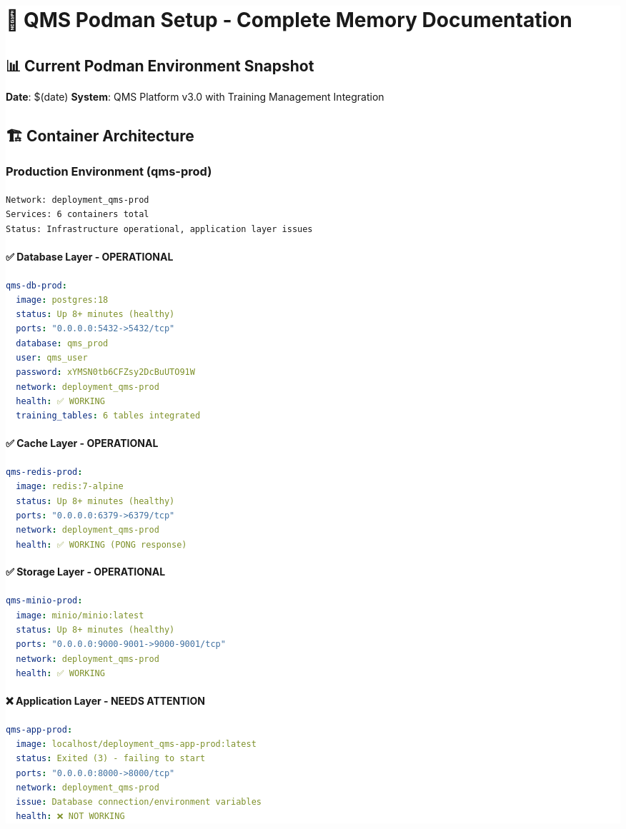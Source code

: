 # 🐳 QMS Podman Setup - Complete Memory Documentation

## 📊 **Current Podman Environment Snapshot**
**Date**: $(date)
**System**: QMS Platform v3.0 with Training Management Integration

## 🏗️ **Container Architecture**

### **Production Environment (qms-prod)**
```
Network: deployment_qms-prod
Services: 6 containers total
Status: Infrastructure operational, application layer issues
```

#### **✅ Database Layer - OPERATIONAL**
```yaml
qms-db-prod:
  image: postgres:18
  status: Up 8+ minutes (healthy)
  ports: "0.0.0.0:5432->5432/tcp"
  database: qms_prod
  user: qms_user
  password: xYMSN0tb6CFZsy2DcBuUTO91W
  network: deployment_qms-prod
  health: ✅ WORKING
  training_tables: 6 tables integrated
```

#### **✅ Cache Layer - OPERATIONAL**  
```yaml
qms-redis-prod:
  image: redis:7-alpine
  status: Up 8+ minutes (healthy)
  ports: "0.0.0.0:6379->6379/tcp"
  network: deployment_qms-prod
  health: ✅ WORKING (PONG response)
```

#### **✅ Storage Layer - OPERATIONAL**
```yaml
qms-minio-prod:
  image: minio/minio:latest
  status: Up 8+ minutes (healthy)
  ports: "0.0.0.0:9000-9001->9000-9001/tcp"
  network: deployment_qms-prod
  health: ✅ WORKING
```

#### **❌ Application Layer - NEEDS ATTENTION**
```yaml
qms-app-prod:
  image: localhost/deployment_qms-app-prod:latest
  status: Exited (3) - failing to start
  ports: "0.0.0.0:8000->8000/tcp"
  network: deployment_qms-prod
  issue: Database connection/environment variables
  health: ❌ NOT WORKING
```
